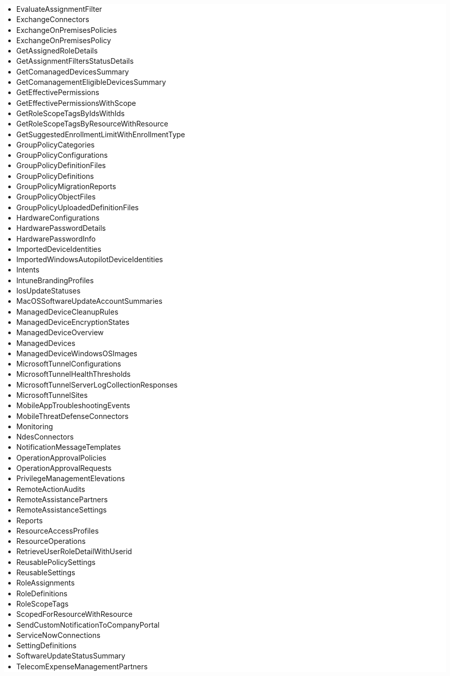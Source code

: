 - EvaluateAssignmentFilter
- ExchangeConnectors
- ExchangeOnPremisesPolicies
- ExchangeOnPremisesPolicy
- GetAssignedRoleDetails
- GetAssignmentFiltersStatusDetails
- GetComanagedDevicesSummary
- GetComanagementEligibleDevicesSummary
- GetEffectivePermissions
- GetEffectivePermissionsWithScope
- GetRoleScopeTagsByIdsWithIds
- GetRoleScopeTagsByResourceWithResource
- GetSuggestedEnrollmentLimitWithEnrollmentType
- GroupPolicyCategories
- GroupPolicyConfigurations
- GroupPolicyDefinitionFiles
- GroupPolicyDefinitions
- GroupPolicyMigrationReports
- GroupPolicyObjectFiles
- GroupPolicyUploadedDefinitionFiles
- HardwareConfigurations
- HardwarePasswordDetails
- HardwarePasswordInfo
- ImportedDeviceIdentities
- ImportedWindowsAutopilotDeviceIdentities
- Intents
- IntuneBrandingProfiles
- IosUpdateStatuses
- MacOSSoftwareUpdateAccountSummaries
- ManagedDeviceCleanupRules
- ManagedDeviceEncryptionStates
- ManagedDeviceOverview
- ManagedDevices
- ManagedDeviceWindowsOSImages
- MicrosoftTunnelConfigurations
- MicrosoftTunnelHealthThresholds
- MicrosoftTunnelServerLogCollectionResponses
- MicrosoftTunnelSites
- MobileAppTroubleshootingEvents
- MobileThreatDefenseConnectors
- Monitoring
- NdesConnectors
- NotificationMessageTemplates
- OperationApprovalPolicies
- OperationApprovalRequests
- PrivilegeManagementElevations
- RemoteActionAudits
- RemoteAssistancePartners
- RemoteAssistanceSettings
- Reports
- ResourceAccessProfiles
- ResourceOperations
- RetrieveUserRoleDetailWithUserid
- ReusablePolicySettings
- ReusableSettings
- RoleAssignments
- RoleDefinitions
- RoleScopeTags
- ScopedForResourceWithResource
- SendCustomNotificationToCompanyPortal
- ServiceNowConnections
- SettingDefinitions
- SoftwareUpdateStatusSummary
- TelecomExpenseManagementPartners